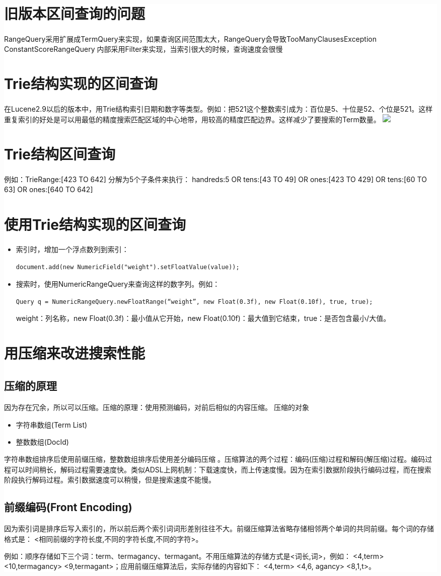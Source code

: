 # 旧版本区间查询的问题

RangeQuery采用扩展成TermQuery来实现，如果查询区间范围太大，RangeQuery会导致TooManyClausesException ConstantScoreRangeQuery 内部采用Filter来实现，当索引很大的时候，查询速度会很慢

# Trie结构实现的区间查询

在Lucene2.9以后的版本中，用Trie结构索引日期和数字等类型。例如：把521这个整数索引成为：百位是5、十位是52、个位是521。这样重复索引的好处是可以用最低的精度搜索匹配区域的中心地带，用较高的精度匹配边界。这样减少了要搜索的Term数量。 
![](http://static.oschina.net/uploads/space/2015/0524/223913_ZyZu_2282865.jpg)

# Trie结构区间查询

‍例如：TrieRange:[423 TO 642\] 分解为5个子条件来执行： handreds:5 OR tens:\[43 TO 49\] OR ones:\[423 TO 429\] OR tens:\[60 TO 63\] OR ones:\[640 TO 642\]‍

# 使用Trie结构实现的区间查询

- 索引时，增加一个浮点数列到索引：

    `document.add(new NumericField("weight").setFloatValue(value));`

- 搜索时，使用NumericRangeQuery来查询这样的数字列。例如：

    `Query q = NumericRangeQuery.newFloatRange(“weight”, new Float(0.3f), new Float(0.10f), true, true);`

    weight：列名称，new Float(0.3f)：最小值从它开始，new Float(0.10f)：最大值到它结束，true：是否包含最小/大值。


# 用压缩来改进搜索性能

## 压缩的原理

因为存在冗余，所以可以压缩。压缩的原理：使用预测编码，对前后相似的内容压缩。 压缩的对象

-   字符串数组(Term List)

-   整数数组(DocId)


字符串数组排序后使用前缀压缩，整数数组排序后使用差分编码压缩 。压缩算法的两个过程：编码(压缩)过程和解码(解压缩)过程。编码过程可以时间稍长，解码过程需要速度快。类似ADSL上网机制：下载速度快，而上传速度慢。因为在索引数据阶段执行编码过程，而在搜索阶段执行解码过程。索引数据速度可以稍慢，但是搜索速度不能慢。

## **前缀编码(Front Encoding)**‍

因为索引词是排序后写入索引的，所以前后两个索引词词形差别往往不大。前缀压缩算法省略存储相邻两个单词的共同前缀。每个词的存储格式是： <相同前缀的字符长度,不同的字符长度,不同的字符>。

 例如：顺序存储如下三个词：term、termagancy、termagant。不用压缩算法的存储方式是<词长,词>，例如： <4,term> <10,termagancy> <9,termagant>；应用前缀压缩算法后，实际存储的内容如下： <4,term> <4,6, agancy> <8,1,t>。

